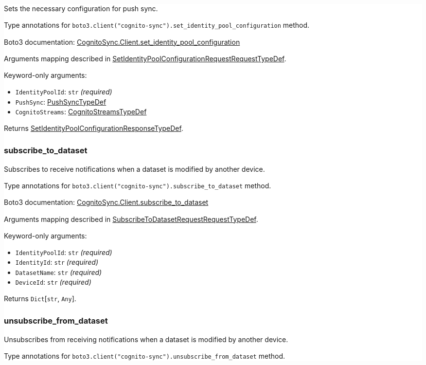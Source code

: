 Sets the necessary configuration for push sync.

Type annotations for
`boto3.client("cognito-sync").set_identity_pool_configuration` method.

Boto3 documentation:
[CognitoSync.Client.set_identity_pool_configuration](https://boto3.amazonaws.com/v1/documentation/api/latest/reference/services/cognito-sync.html#CognitoSync.Client.set_identity_pool_configuration)

Arguments mapping described in
[SetIdentityPoolConfigurationRequestRequestTypeDef](./type_defs.md#setidentitypoolconfigurationrequestrequesttypedef).

Keyword-only arguments:

- `IdentityPoolId`: `str` *(required)*
- `PushSync`: [PushSyncTypeDef](./type_defs.md#pushsynctypedef)
- `CognitoStreams`:
  [CognitoStreamsTypeDef](./type_defs.md#cognitostreamstypedef)

Returns
[SetIdentityPoolConfigurationResponseTypeDef](./type_defs.md#setidentitypoolconfigurationresponsetypedef).

<a id="subscribe\_to\_dataset"></a>

### subscribe_to_dataset

Subscribes to receive notifications when a dataset is modified by another
device.

Type annotations for `boto3.client("cognito-sync").subscribe_to_dataset`
method.

Boto3 documentation:
[CognitoSync.Client.subscribe_to_dataset](https://boto3.amazonaws.com/v1/documentation/api/latest/reference/services/cognito-sync.html#CognitoSync.Client.subscribe_to_dataset)

Arguments mapping described in
[SubscribeToDatasetRequestRequestTypeDef](./type_defs.md#subscribetodatasetrequestrequesttypedef).

Keyword-only arguments:

- `IdentityPoolId`: `str` *(required)*
- `IdentityId`: `str` *(required)*
- `DatasetName`: `str` *(required)*
- `DeviceId`: `str` *(required)*

Returns `Dict`\[`str`, `Any`\].

<a id="unsubscribe\_from\_dataset"></a>

### unsubscribe_from_dataset

Unsubscribes from receiving notifications when a dataset is modified by another
device.

Type annotations for `boto3.client("cognito-sync").unsubscribe_from_dataset`
method.
